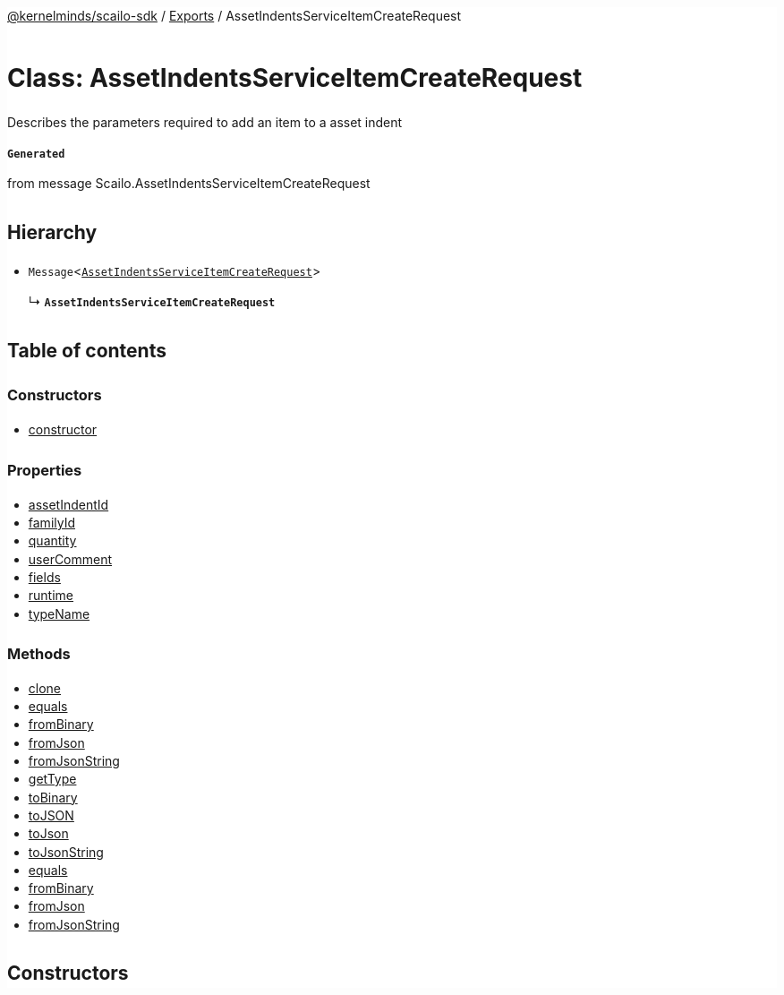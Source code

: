 [@kernelminds/scailo-sdk](../README.md) / [Exports](../modules.md) / AssetIndentsServiceItemCreateRequest

# Class: AssetIndentsServiceItemCreateRequest

Describes the parameters required to add an item to a asset indent

**`Generated`**

from message Scailo.AssetIndentsServiceItemCreateRequest

## Hierarchy

- `Message`\<[`AssetIndentsServiceItemCreateRequest`](AssetIndentsServiceItemCreateRequest.md)\>

  ↳ **`AssetIndentsServiceItemCreateRequest`**

## Table of contents

### Constructors

- [constructor](AssetIndentsServiceItemCreateRequest.md#constructor)

### Properties

- [assetIndentId](AssetIndentsServiceItemCreateRequest.md#assetindentid)
- [familyId](AssetIndentsServiceItemCreateRequest.md#familyid)
- [quantity](AssetIndentsServiceItemCreateRequest.md#quantity)
- [userComment](AssetIndentsServiceItemCreateRequest.md#usercomment)
- [fields](AssetIndentsServiceItemCreateRequest.md#fields)
- [runtime](AssetIndentsServiceItemCreateRequest.md#runtime)
- [typeName](AssetIndentsServiceItemCreateRequest.md#typename)

### Methods

- [clone](AssetIndentsServiceItemCreateRequest.md#clone)
- [equals](AssetIndentsServiceItemCreateRequest.md#equals)
- [fromBinary](AssetIndentsServiceItemCreateRequest.md#frombinary)
- [fromJson](AssetIndentsServiceItemCreateRequest.md#fromjson)
- [fromJsonString](AssetIndentsServiceItemCreateRequest.md#fromjsonstring)
- [getType](AssetIndentsServiceItemCreateRequest.md#gettype)
- [toBinary](AssetIndentsServiceItemCreateRequest.md#tobinary)
- [toJSON](AssetIndentsServiceItemCreateRequest.md#tojson)
- [toJson](AssetIndentsServiceItemCreateRequest.md#tojson-1)
- [toJsonString](AssetIndentsServiceItemCreateRequest.md#tojsonstring)
- [equals](AssetIndentsServiceItemCreateRequest.md#equals-1)
- [fromBinary](AssetIndentsServiceItemCreateRequest.md#frombinary-1)
- [fromJson](AssetIndentsServiceItemCreateRequest.md#fromjson-1)
- [fromJsonString](AssetIndentsServiceItemCreateRequest.md#fromjsonstring-1)

## Constructors
